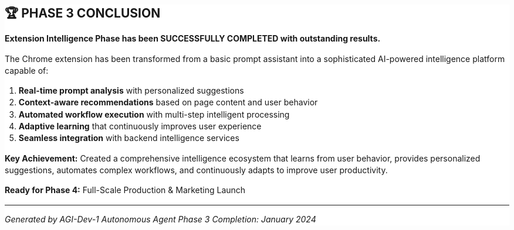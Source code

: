 
## 🏆 PHASE 3 CONCLUSION

**Extension Intelligence Phase has been SUCCESSFULLY COMPLETED with outstanding results.**

The Chrome extension has been transformed from a basic prompt assistant into a sophisticated AI-powered intelligence platform capable of:

1. **Real-time prompt analysis** with personalized suggestions
2. **Context-aware recommendations** based on page content and user behavior
3. **Automated workflow execution** with multi-step intelligent processing
4. **Adaptive learning** that continuously improves user experience
5. **Seamless integration** with backend intelligence services

**Key Achievement:** Created a comprehensive intelligence ecosystem that learns from user behavior, provides personalized suggestions, automates complex workflows, and continuously adapts to improve user productivity.

**Ready for Phase 4:** Full-Scale Production & Marketing Launch

---

*Generated by AGI-Dev-1 Autonomous Agent*
*Phase 3 Completion: January 2024*

